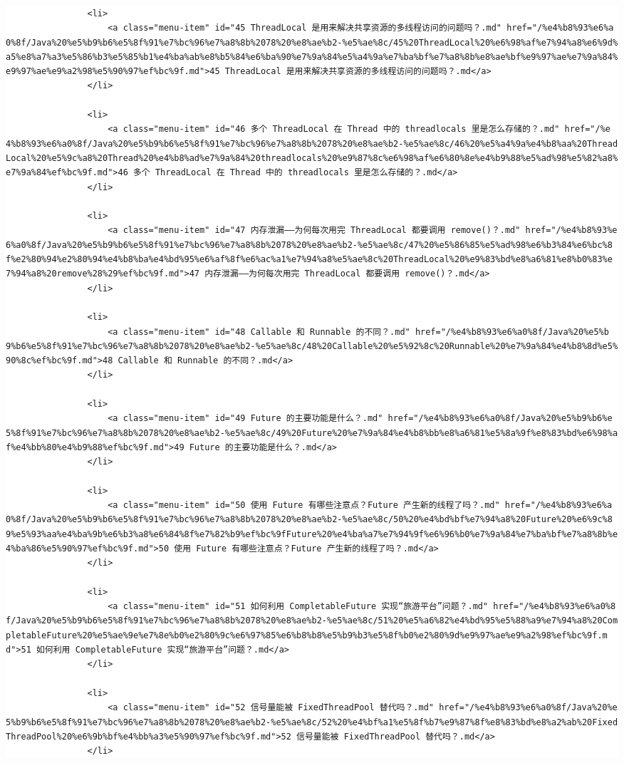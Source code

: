                     <li>
                        <a class="menu-item" id="45 ThreadLocal 是用来解决共享资源的多线程访问的问题吗？.md" href="/%e4%b8%93%e6%a0%8f/Java%20%e5%b9%b6%e5%8f%91%e7%bc%96%e7%a8%8b%2078%20%e8%ae%b2-%e5%ae%8c/45%20ThreadLocal%20%e6%98%af%e7%94%a8%e6%9d%a5%e8%a7%a3%e5%86%b3%e5%85%b1%e4%ba%ab%e8%b5%84%e6%ba%90%e7%9a%84%e5%a4%9a%e7%ba%bf%e7%a8%8b%e8%ae%bf%e9%97%ae%e7%9a%84%e9%97%ae%e9%a2%98%e5%90%97%ef%bc%9f.md">45 ThreadLocal 是用来解决共享资源的多线程访问的问题吗？.md</a>
                    </li>
                    
                    <li>
                        <a class="menu-item" id="46 多个 ThreadLocal 在 Thread 中的 threadlocals 里是怎么存储的？.md" href="/%e4%b8%93%e6%a0%8f/Java%20%e5%b9%b6%e5%8f%91%e7%bc%96%e7%a8%8b%2078%20%e8%ae%b2-%e5%ae%8c/46%20%e5%a4%9a%e4%b8%aa%20ThreadLocal%20%e5%9c%a8%20Thread%20%e4%b8%ad%e7%9a%84%20threadlocals%20%e9%87%8c%e6%98%af%e6%80%8e%e4%b9%88%e5%ad%98%e5%82%a8%e7%9a%84%ef%bc%9f.md">46 多个 ThreadLocal 在 Thread 中的 threadlocals 里是怎么存储的？.md</a>
                    </li>
                    
                    <li>
                        <a class="menu-item" id="47 内存泄漏——为何每次用完 ThreadLocal 都要调用 remove()？.md" href="/%e4%b8%93%e6%a0%8f/Java%20%e5%b9%b6%e5%8f%91%e7%bc%96%e7%a8%8b%2078%20%e8%ae%b2-%e5%ae%8c/47%20%e5%86%85%e5%ad%98%e6%b3%84%e6%bc%8f%e2%80%94%e2%80%94%e4%b8%ba%e4%bd%95%e6%af%8f%e6%ac%a1%e7%94%a8%e5%ae%8c%20ThreadLocal%20%e9%83%bd%e8%a6%81%e8%b0%83%e7%94%a8%20remove%28%29%ef%bc%9f.md">47 内存泄漏——为何每次用完 ThreadLocal 都要调用 remove()？.md</a>
                    </li>
                    
                    <li>
                        <a class="menu-item" id="48 Callable 和 Runnable 的不同？.md" href="/%e4%b8%93%e6%a0%8f/Java%20%e5%b9%b6%e5%8f%91%e7%bc%96%e7%a8%8b%2078%20%e8%ae%b2-%e5%ae%8c/48%20Callable%20%e5%92%8c%20Runnable%20%e7%9a%84%e4%b8%8d%e5%90%8c%ef%bc%9f.md">48 Callable 和 Runnable 的不同？.md</a>
                    </li>
                    
                    <li>
                        <a class="menu-item" id="49 Future 的主要功能是什么？.md" href="/%e4%b8%93%e6%a0%8f/Java%20%e5%b9%b6%e5%8f%91%e7%bc%96%e7%a8%8b%2078%20%e8%ae%b2-%e5%ae%8c/49%20Future%20%e7%9a%84%e4%b8%bb%e8%a6%81%e5%8a%9f%e8%83%bd%e6%98%af%e4%bb%80%e4%b9%88%ef%bc%9f.md">49 Future 的主要功能是什么？.md</a>
                    </li>
                    
                    <li>
                        <a class="menu-item" id="50 使用 Future 有哪些注意点？Future 产生新的线程了吗？.md" href="/%e4%b8%93%e6%a0%8f/Java%20%e5%b9%b6%e5%8f%91%e7%bc%96%e7%a8%8b%2078%20%e8%ae%b2-%e5%ae%8c/50%20%e4%bd%bf%e7%94%a8%20Future%20%e6%9c%89%e5%93%aa%e4%ba%9b%e6%b3%a8%e6%84%8f%e7%82%b9%ef%bc%9fFuture%20%e4%ba%a7%e7%94%9f%e6%96%b0%e7%9a%84%e7%ba%bf%e7%a8%8b%e4%ba%86%e5%90%97%ef%bc%9f.md">50 使用 Future 有哪些注意点？Future 产生新的线程了吗？.md</a>
                    </li>
                    
                    <li>
                        <a class="menu-item" id="51 如何利用 CompletableFuture 实现“旅游平台”问题？.md" href="/%e4%b8%93%e6%a0%8f/Java%20%e5%b9%b6%e5%8f%91%e7%bc%96%e7%a8%8b%2078%20%e8%ae%b2-%e5%ae%8c/51%20%e5%a6%82%e4%bd%95%e5%88%a9%e7%94%a8%20CompletableFuture%20%e5%ae%9e%e7%8e%b0%e2%80%9c%e6%97%85%e6%b8%b8%e5%b9%b3%e5%8f%b0%e2%80%9d%e9%97%ae%e9%a2%98%ef%bc%9f.md">51 如何利用 CompletableFuture 实现“旅游平台”问题？.md</a>
                    </li>
                    
                    <li>
                        <a class="menu-item" id="52 信号量能被 FixedThreadPool 替代吗？.md" href="/%e4%b8%93%e6%a0%8f/Java%20%e5%b9%b6%e5%8f%91%e7%bc%96%e7%a8%8b%2078%20%e8%ae%b2-%e5%ae%8c/52%20%e4%bf%a1%e5%8f%b7%e9%87%8f%e8%83%bd%e8%a2%ab%20FixedThreadPool%20%e6%9b%bf%e4%bb%a3%e5%90%97%ef%bc%9f.md">52 信号量能被 FixedThreadPool 替代吗？.md</a>
                    </li>
                    